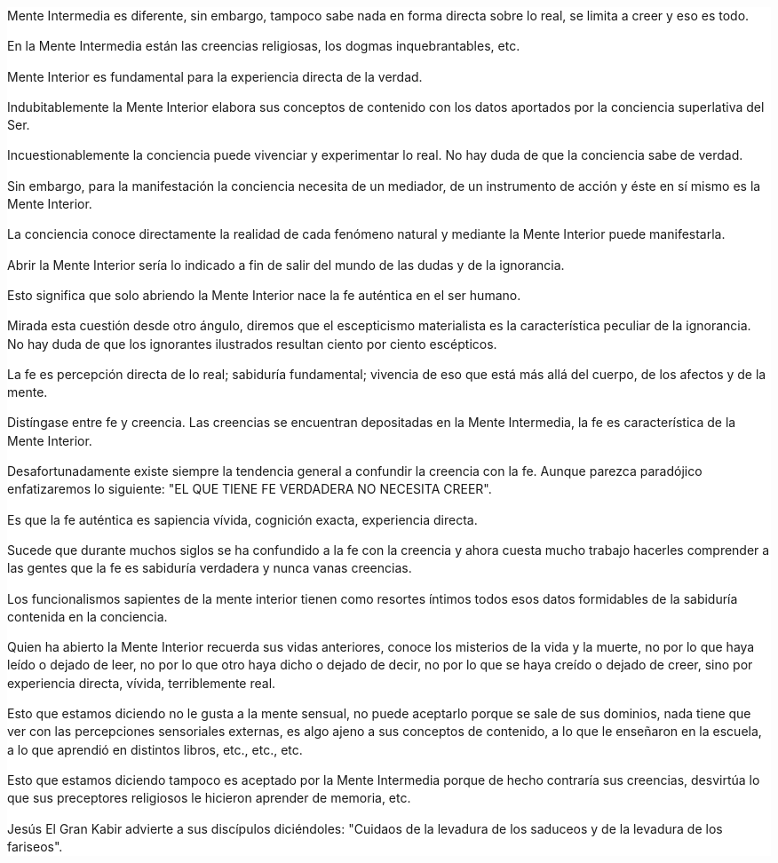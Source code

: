 Mente Intermedia es diferente, sin embargo, tampoco sabe nada en forma directa sobre lo real, se limita a creer y eso es todo.

En la Mente Intermedia están las creencias religiosas, los dogmas inquebrantables, etc.

Mente Interior es fundamental para la experiencia directa de la verdad.

Indubitablemente la Mente Interior elabora sus conceptos de contenido con los datos aportados por la conciencia superlativa del Ser.

Incuestionablemente la conciencia puede vivenciar y experimentar lo real. No hay duda de que la conciencia sabe de verdad.

Sin embargo, para la manifestación la conciencia necesita de un mediador, de un instrumento de acción y éste en sí mismo es la Mente Interior.

La conciencia conoce directamente la realidad de cada fenómeno natural y mediante la Mente Interior puede manifestarla.

Abrir la Mente Interior sería lo indicado a fin de salir del mundo de las dudas y de la ignorancia.

Esto significa que solo abriendo la Mente Interior nace la fe auténtica en el ser humano.

Mirada esta cuestión desde otro ángulo, diremos que el escepticismo materialista es la característica peculiar de la ignorancia. No hay duda de que los ignorantes ilustrados resultan ciento por ciento escépticos.

La fe es percepción directa de lo real; sabiduría fundamental; vivencia de eso que está más allá del cuerpo, de los afectos y de la mente.

Distíngase entre fe y creencia. Las creencias se encuentran depositadas en la Mente Intermedia, la fe es característica de la Mente Interior.

Desafortunadamente existe siempre la tendencia general a confundir la creencia con la fe. Aunque parezca paradójico enfatizaremos lo siguiente: \"EL QUE TIENE FE VERDADERA NO NECESITA CREER\".

Es que la fe auténtica es sapiencia vívida, cognición exacta, experiencia directa.

Sucede que durante muchos siglos se ha confundido a la fe con la creencia y ahora cuesta mucho trabajo hacerles comprender a las gentes que la fe es sabiduría verdadera y nunca vanas creencias.

Los funcionalismos sapientes de la mente interior tienen como resortes íntimos todos esos datos formidables de la sabiduría contenida en la conciencia.

Quien ha abierto la Mente Interior recuerda sus vidas anteriores, conoce los misterios de la vida y la muerte, no por lo que haya leído o dejado de leer, no por lo que otro haya dicho o dejado de decir, no por lo que se haya creído o dejado de creer, sino por experiencia directa, vívida, terriblemente real.

Esto que estamos diciendo no le gusta a la mente sensual, no puede aceptarlo porque se sale de sus dominios, nada tiene que ver con las percepciones sensoriales externas, es algo ajeno a sus conceptos de contenido, a lo que le enseñaron en la escuela, a lo que aprendió en distintos libros, etc., etc., etc.

Esto que estamos diciendo tampoco es aceptado por la Mente Intermedia porque de hecho contraría sus creencias, desvirtúa lo que sus preceptores religiosos le hicieron aprender de memoria, etc.

Jesús El Gran Kabir advierte a sus discípulos diciéndoles: \"Cuidaos de la levadura de los saduceos y de la levadura de los fariseos\".
